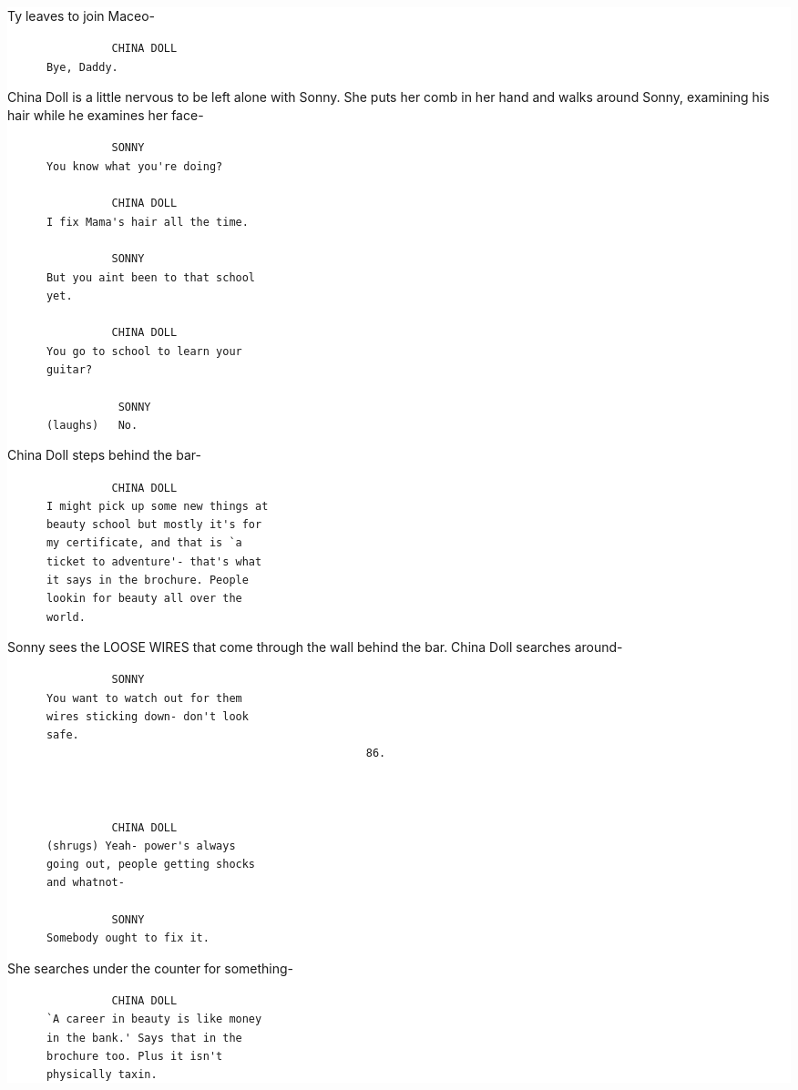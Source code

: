 Ty leaves to join Maceo-

                    CHINA DOLL
          Bye, Daddy.

China Doll is a little nervous to be left alone with Sonny.
She puts her comb in her hand and walks around Sonny,
examining his hair while he examines her face-

                    SONNY
          You know what you're doing?

                    CHINA DOLL
          I fix Mama's hair all the time.

                    SONNY
          But you aint been to that school
          yet.

                    CHINA DOLL
          You go to school to learn your
          guitar?

                     SONNY
          (laughs)   No.

China Doll steps behind the bar-

                    CHINA DOLL
          I might pick up some new things at
          beauty school but mostly it's for
          my certificate, and that is `a
          ticket to adventure'- that's what
          it says in the brochure. People
          lookin for beauty all over the
          world.

Sonny sees the LOOSE WIRES that come through the wall behind
the bar. China Doll searches around-

                    SONNY
          You want to watch out for them
          wires sticking down- don't look
          safe.
                                                           86.



                    CHINA DOLL
          (shrugs) Yeah- power's always
          going out, people getting shocks
          and whatnot-

                    SONNY
          Somebody ought to fix it.

She searches under the counter for something-

                    CHINA DOLL
          `A career in beauty is like money
          in the bank.' Says that in the
          brochure too. Plus it isn't
          physically taxin.
